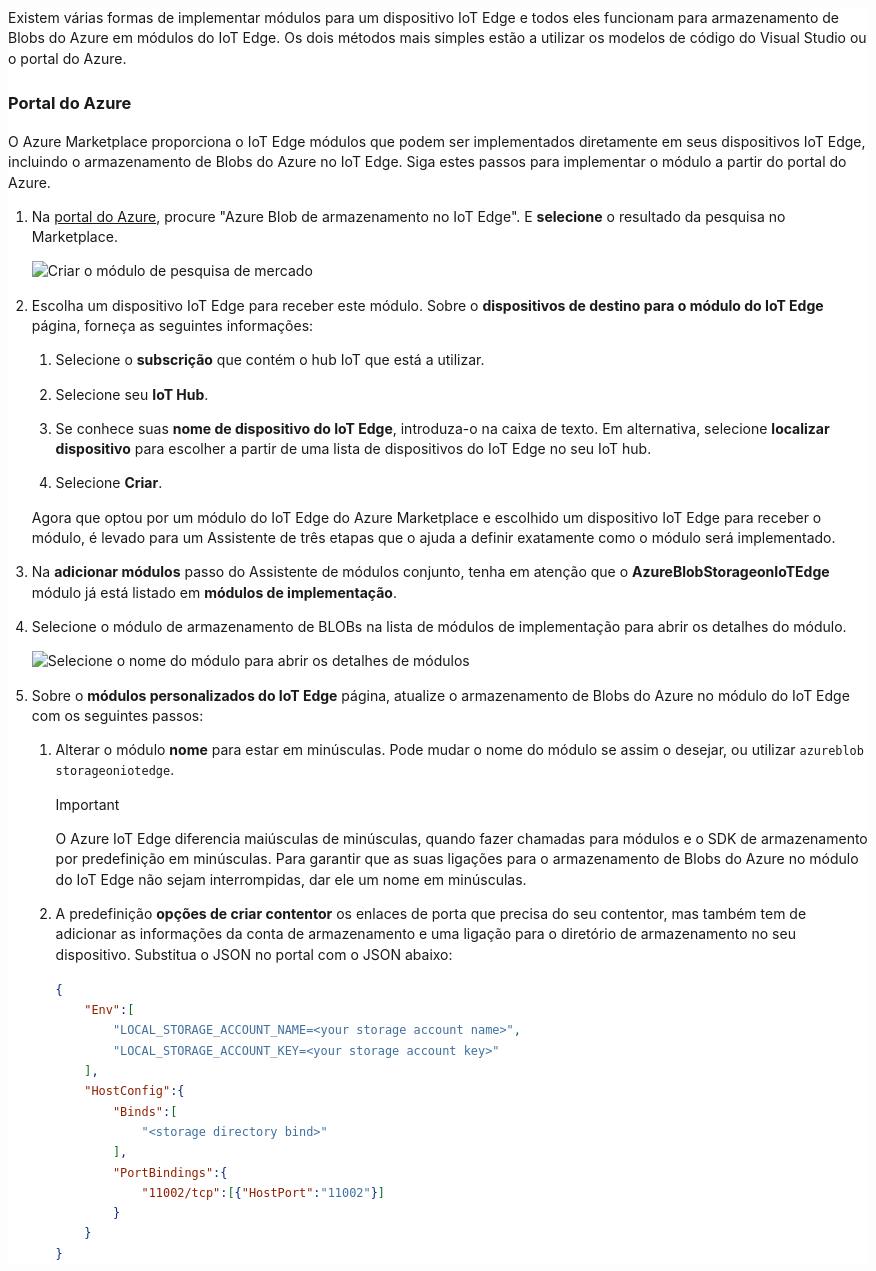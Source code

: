Existem várias formas de implementar módulos para um dispositivo IoT Edge e todos eles funcionam para armazenamento de Blobs do Azure em módulos do IoT Edge. Os dois métodos mais simples estão a utilizar os modelos de código do Visual Studio ou o portal do Azure. 

### <a name="azure-portal"></a>Portal do Azure

O Azure Marketplace proporciona o IoT Edge módulos que podem ser implementados diretamente em seus dispositivos IoT Edge, incluindo o armazenamento de Blobs do Azure no IoT Edge. Siga estes passos para implementar o módulo a partir do portal do Azure.

1. Na [portal do Azure](https://portal.azure.com), procure "Azure Blob de armazenamento no IoT Edge". E **selecione** o resultado da pesquisa no Marketplace.

   ![Criar o módulo de pesquisa de mercado](./media/how-to-store-data-blob/marketplace-module.png)

2. Escolha um dispositivo IoT Edge para receber este módulo. Sobre o **dispositivos de destino para o módulo do IoT Edge** página, forneça as seguintes informações:

   1. Selecione o **subscrição** que contém o hub IoT que está a utilizar.

   2. Selecione seu **IoT Hub**.

   3. Se conhece suas **nome de dispositivo do IoT Edge**, introduza-o na caixa de texto. Em alternativa, selecione **localizar dispositivo** para escolher a partir de uma lista de dispositivos do IoT Edge no seu IoT hub. 
   
   4. Selecione **Criar**.

   Agora que optou por um módulo do IoT Edge do Azure Marketplace e escolhido um dispositivo IoT Edge para receber o módulo, é levado para um Assistente de três etapas que o ajuda a definir exatamente como o módulo será implementado.

3. Na **adicionar módulos** passo do Assistente de módulos conjunto, tenha em atenção que o **AzureBlobStorageonIoTEdge** módulo já está listado em **módulos de implementação**. 

2. Selecione o módulo de armazenamento de BLOBs na lista de módulos de implementação para abrir os detalhes do módulo. 

   ![Selecione o nome do módulo para abrir os detalhes de módulos](./media/how-to-store-data-blob/open-module-details.png)

3. Sobre o **módulos personalizados do IoT Edge** página, atualize o armazenamento de Blobs do Azure no módulo do IoT Edge com os seguintes passos:

   1. Alterar o módulo **nome** para estar em minúsculas. Pode mudar o nome do módulo se assim o desejar, ou utilizar `azureblobstorageoniotedge`. 

      >[!IMPORTANT]
      >O Azure IoT Edge diferencia maiúsculas de minúsculas, quando fazer chamadas para módulos e o SDK de armazenamento por predefinição em minúsculas. Para garantir que as suas ligações para o armazenamento de Blobs do Azure no módulo do IoT Edge não sejam interrompidas, dar ele um nome em minúsculas. 

   2. A predefinição **opções de criar contentor** os enlaces de porta que precisa do seu contentor, mas também tem de adicionar as informações da conta de armazenamento e uma ligação para o diretório de armazenamento no seu dispositivo. Substitua o JSON no portal com o JSON abaixo:
    
      ```json
      {
          "Env":[
              "LOCAL_STORAGE_ACCOUNT_NAME=<your storage account name>",
              "LOCAL_STORAGE_ACCOUNT_KEY=<your storage account key>"
          ],
          "HostConfig":{
              "Binds":[
                  "<storage directory bind>"
              ],
              "PortBindings":{
                  "11002/tcp":[{"HostPort":"11002"}]
              }
          }
      }